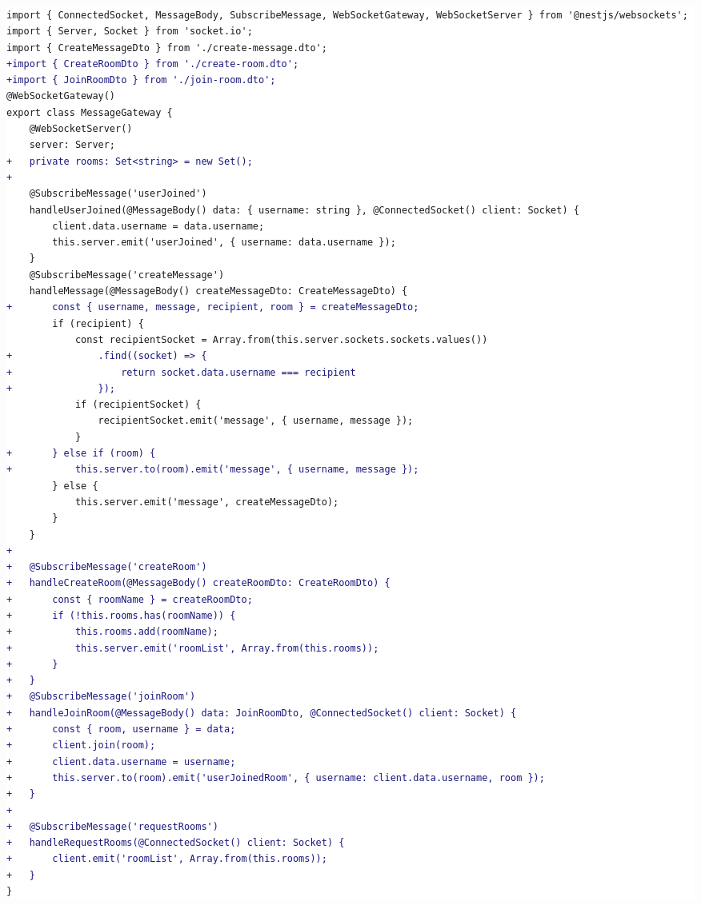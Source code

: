 ```diff
import { ConnectedSocket, MessageBody, SubscribeMessage, WebSocketGateway, WebSocketServer } from '@nestjs/websockets';
import { Server, Socket } from 'socket.io';
import { CreateMessageDto } from './create-message.dto';
+import { CreateRoomDto } from './create-room.dto';
+import { JoinRoomDto } from './join-room.dto';
@WebSocketGateway()
export class MessageGateway {
    @WebSocketServer()
    server: Server;
+   private rooms: Set<string> = new Set();
+
    @SubscribeMessage('userJoined')
    handleUserJoined(@MessageBody() data: { username: string }, @ConnectedSocket() client: Socket) {
        client.data.username = data.username;
        this.server.emit('userJoined', { username: data.username });
    }
    @SubscribeMessage('createMessage')
    handleMessage(@MessageBody() createMessageDto: CreateMessageDto) {
+       const { username, message, recipient, room } = createMessageDto;
        if (recipient) {
            const recipientSocket = Array.from(this.server.sockets.sockets.values())
+               .find((socket) => {
+                   return socket.data.username === recipient
+               });
            if (recipientSocket) {
                recipientSocket.emit('message', { username, message });
            }
+       } else if (room) {
+           this.server.to(room).emit('message', { username, message });
        } else {
            this.server.emit('message', createMessageDto);
        }
    }
+
+   @SubscribeMessage('createRoom')
+   handleCreateRoom(@MessageBody() createRoomDto: CreateRoomDto) {
+       const { roomName } = createRoomDto;
+       if (!this.rooms.has(roomName)) {
+           this.rooms.add(roomName);
+           this.server.emit('roomList', Array.from(this.rooms));
+       }
+   }
+   @SubscribeMessage('joinRoom')
+   handleJoinRoom(@MessageBody() data: JoinRoomDto, @ConnectedSocket() client: Socket) {
+       const { room, username } = data;
+       client.join(room);
+       client.data.username = username;
+       this.server.to(room).emit('userJoinedRoom', { username: client.data.username, room });
+   }
+
+   @SubscribeMessage('requestRooms')
+   handleRequestRooms(@ConnectedSocket() client: Socket) {
+       client.emit('roomList', Array.from(this.rooms));
+   }
}
```
